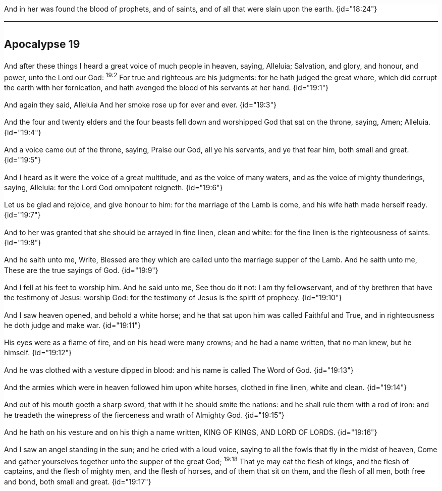 And in her was found the blood of prophets, and of saints, and of all that were slain upon the earth.  {id="18:24"}

---

## Apocalypse 19

And after these things I heard a great voice of much people in heaven, saying, Alleluia; Salvation, and glory, and honour, and power, unto the Lord our God: <sup>19:2</sup> For true and righteous are his judgments: for he hath judged the great whore, which did corrupt the earth with her fornication, and hath avenged the blood of his servants at her hand.  {id="19:1"}

And again they said, Alleluia And her smoke rose up for ever and ever.  {id="19:3"}

And the four and twenty elders and the four beasts fell down and worshipped God that sat on the throne, saying, Amen; Alleluia.  {id="19:4"}

And a voice came out of the throne, saying, Praise our God, all ye his servants, and ye that fear him, both small and great.  {id="19:5"}

And I heard as it were the voice of a great multitude, and as the voice of many waters, and as the voice of mighty thunderings, saying, Alleluia: for the Lord God omnipotent reigneth.  {id="19:6"}

Let us be glad and rejoice, and give honour to him: for the marriage of the Lamb is come, and his wife hath made herself ready.  {id="19:7"}

And to her was granted that she should be arrayed in fine linen, clean and white: for the fine linen is the righteousness of saints.  {id="19:8"}

And he saith unto me, Write, Blessed are they which are called unto the marriage supper of the Lamb. And he saith unto me, These are the true sayings of God.  {id="19:9"}

And I fell at his feet to worship him. And he said unto me, See thou do it not: I am thy fellowservant, and of thy brethren that have the testimony of Jesus: worship God: for the testimony of Jesus is the spirit of prophecy.  {id="19:10"}

And I saw heaven opened, and behold a white horse; and he that sat upon him was called Faithful and True, and in righteousness he doth judge and make war.  {id="19:11"}

His eyes were as a flame of fire, and on his head were many crowns; and he had a name written, that no man knew, but he himself.  {id="19:12"}

And he was clothed with a vesture dipped in blood: and his name is called The Word of God.  {id="19:13"}

And the armies which were in heaven followed him upon white horses, clothed in fine linen, white and clean.  {id="19:14"}

And out of his mouth goeth a sharp sword, that with it he should smite the nations: and he shall rule them with a rod of iron: and he treadeth the winepress of the fierceness and wrath of Almighty God.  {id="19:15"}

And he hath on his vesture and on his thigh a name written, KING OF KINGS, AND LORD OF LORDS.  {id="19:16"}

And I saw an angel standing in the sun; and he cried with a loud voice, saying to all the fowls that fly in the midst of heaven, Come and gather yourselves together unto the supper of the great God; <sup>19:18</sup> That ye may eat the flesh of kings, and the flesh of captains, and the flesh of mighty men, and the flesh of horses, and of them that sit on them, and the flesh of all men, both free and bond, both small and great.  {id="19:17"}
